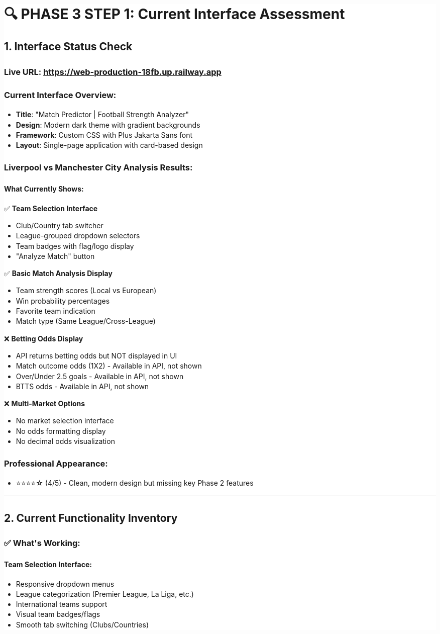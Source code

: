 # 🔍 PHASE 3 STEP 1: Current Interface Assessment

## 1. **Interface Status Check** 

### **Live URL**: https://web-production-18fb.up.railway.app

### **Current Interface Overview:**
- **Title**: "Match Predictor | Football Strength Analyzer"
- **Design**: Modern dark theme with gradient backgrounds
- **Framework**: Custom CSS with Plus Jakarta Sans font
- **Layout**: Single-page application with card-based design

### **Liverpool vs Manchester City Analysis Results:**

#### **What Currently Shows:**
✅ **Team Selection Interface**
- Club/Country tab switcher
- League-grouped dropdown selectors
- Team badges with flag/logo display
- "Analyze Match" button

✅ **Basic Match Analysis Display**
- Team strength scores (Local vs European)
- Win probability percentages
- Favorite team indication
- Match type (Same League/Cross-League)

❌ **Betting Odds Display**
- API returns betting odds but NOT displayed in UI
- Match outcome odds (1X2) - Available in API, not shown
- Over/Under 2.5 goals - Available in API, not shown
- BTTS odds - Available in API, not shown

❌ **Multi-Market Options**
- No market selection interface
- No odds formatting display
- No decimal odds visualization

### **Professional Appearance:**
- ⭐⭐⭐⭐☆ (4/5) - Clean, modern design but missing key Phase 2 features

---

## 2. **Current Functionality Inventory**

### **✅ What's Working:**

#### **Team Selection Interface:**
- Responsive dropdown menus
- League categorization (Premier League, La Liga, etc.)
- International teams support
- Visual team badges/flags
- Smooth tab switching (Clubs/Countries)
